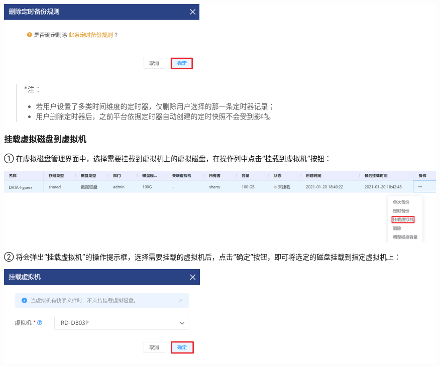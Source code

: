 <img src="volume_management.assets/image-20210121143954452.png" alt="image-20210121143954452" style="zoom:50%;" />

> *注：
>
> - 若用户设置了多类时间维度的定时器，仅删除用户选择的那一条定时器记录；
> - 用户删除定时器后，之前平台依据定时器自动创建的定时快照不会受到影响。

### 挂载虚拟磁盘到虚拟机

① 在虚拟磁盘管理界面中，选择需要挂载到虚拟机上的虚拟磁盘，在操作列中点击“挂载到虚拟机”按钮：

![image-20210120184641764](volume_management.assets/image-20210120184641764.png)

② 将会弹出“挂载虚拟机”的操作提示框，选择需要挂载的虚拟机后，点击“确定”按钮，即可将选定的磁盘挂载到指定虚拟机上：

<img src="volume_management.assets/image-20210120184130309.png" alt="image-20210120184130309" style="zoom:50%;" />
